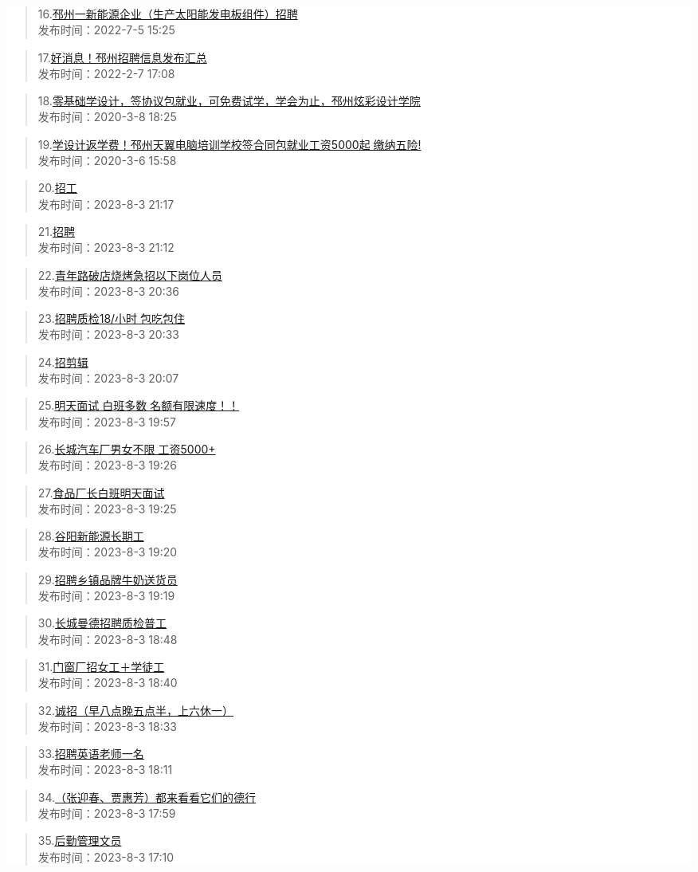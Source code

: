 >16.[邳州一新能源企业（生产太阳能发电板组件）招聘](https://www.pzzc.net/forum.php?mod=viewthread&tid=10189797)<br>
>发布时间：2022-7-5 15:25

>17.[好消息！邳州招聘信息发布汇总](https://www.pzzc.net/forum.php?mod=viewthread&tid=10119607)<br>
>发布时间：2022-2-7 17:08

>18.[零基础学设计，签协议包就业，可免费试学，学会为止，邳州炫彩设计学院](https://www.pzzc.net/forum.php?mod=viewthread&tid=9719076)<br>
>发布时间：2020-3-8 18:25

>19.[学设计返学费！邳州天翼电脑培训学校签合同包就业工资5000起 缴纳五险!](https://www.pzzc.net/forum.php?mod=viewthread&tid=9718170)<br>
>发布时间：2020-3-6 15:58

>20.[招工](https://www.pzzc.net/forum.php?mod=viewthread&tid=10334709)<br>
>发布时间：2023-8-3 21:17

>21.[招聘](https://www.pzzc.net/forum.php?mod=viewthread&tid=10334708)<br>
>发布时间：2023-8-3 21:12

>22.[青年路破店烧烤急招以下岗位人员](https://www.pzzc.net/forum.php?mod=viewthread&tid=10334700)<br>
>发布时间：2023-8-3 20:36

>23.[招聘质检18/小时  包吃包住](https://www.pzzc.net/forum.php?mod=viewthread&tid=10334699)<br>
>发布时间：2023-8-3 20:33

>24.[招剪辑](https://www.pzzc.net/forum.php?mod=viewthread&tid=10334694)<br>
>发布时间：2023-8-3 20:07

>25.[明天面试 白班多数 名额有限速度！！](https://www.pzzc.net/forum.php?mod=viewthread&tid=10334692)<br>
>发布时间：2023-8-3 19:57

>26.[长城汽车厂男女不限   工资5000+](https://www.pzzc.net/forum.php?mod=viewthread&tid=10334691)<br>
>发布时间：2023-8-3 19:26

>27.[食品厂长白班明天面试](https://www.pzzc.net/forum.php?mod=viewthread&tid=10334690)<br>
>发布时间：2023-8-3 19:25

>28.[谷阳新能源长期工](https://www.pzzc.net/forum.php?mod=viewthread&tid=10334689)<br>
>发布时间：2023-8-3 19:20

>29.[招聘乡镇品牌牛奶送货员](https://www.pzzc.net/forum.php?mod=viewthread&tid=10334688)<br>
>发布时间：2023-8-3 19:19

>30.[长城曼德招聘质检普工](https://www.pzzc.net/forum.php?mod=viewthread&tid=10334680)<br>
>发布时间：2023-8-3 18:48

>31.[门窗厂招女工＋学徒工](https://www.pzzc.net/forum.php?mod=viewthread&tid=10334678)<br>
>发布时间：2023-8-3 18:40

>32.[诚招（早八点晚五点半，上六休一）](https://www.pzzc.net/forum.php?mod=viewthread&tid=10334672)<br>
>发布时间：2023-8-3 18:33

>33.[招聘英语老师一名](https://www.pzzc.net/forum.php?mod=viewthread&tid=10334668)<br>
>发布时间：2023-8-3 18:11

>34.[（张迎春、贾惠芳）都来看看它们的德行](https://www.pzzc.net/forum.php?mod=viewthread&tid=10334664)<br>
>发布时间：2023-8-3 17:59

>35.[后勤管理文员](https://www.pzzc.net/forum.php?mod=viewthread&tid=10334650)<br>
>发布时间：2023-8-3 17:10
